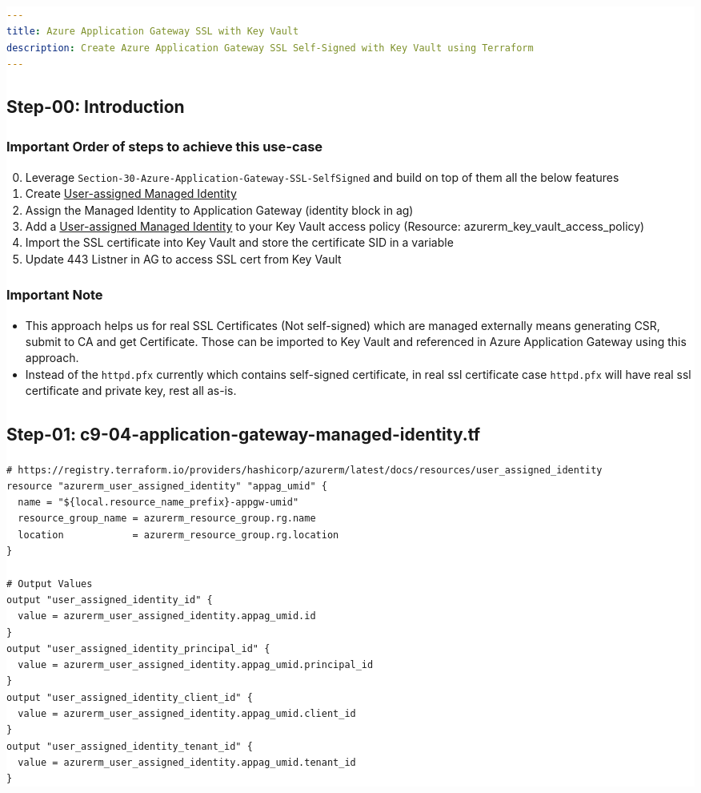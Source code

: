 ```yaml
---
title: Azure Application Gateway SSL with Key Vault
description: Create Azure Application Gateway SSL Self-Signed with Key Vault using Terraform
---
```

## Step-00: Introduction
### Important Order of steps to achieve this use-case
0. Leverage `Section-30-Azure-Application-Gateway-SSL-SelfSigned` and build on top of them all the below features
1. Create [User-assigned Managed Identity](https://docs.microsoft.com/en-us/azure/active-directory/managed-identities-azure-resources/overview#how-can-i-use-managed-identities-for-azure-resources)
2. Assign the Managed Identity to Application Gateway (identity block in ag)
3. Add a [User-assigned Managed Identity](https://docs.microsoft.com/en-us/azure/active-directory/managed-identities-azure-resources/overview#how-can-i-use-managed-identities-for-azure-resources) to your Key Vault access policy (Resource: azurerm_key_vault_access_policy)
4. Import the SSL certificate into Key Vault and store the certificate SID in a variable
5. Update 443 Listner in AG to access SSL cert from Key Vault
### Important Note
- This approach helps us for real SSL Certificates (Not self-signed) which are managed externally means generating CSR, submit to CA and get Certificate. Those can be imported to Key Vault and referenced in Azure Application Gateway using this approach. 
- Instead of the `httpd.pfx` currently which contains self-signed certificate, in real ssl certificate case `httpd.pfx` will have real ssl certificate and private key, rest all as-is. 


## Step-01: c9-04-application-gateway-managed-identity.tf
```t
# https://registry.terraform.io/providers/hashicorp/azurerm/latest/docs/resources/user_assigned_identity
resource "azurerm_user_assigned_identity" "appag_umid" {
  name = "${local.resource_name_prefix}-appgw-umid"
  resource_group_name = azurerm_resource_group.rg.name
  location            = azurerm_resource_group.rg.location
}

# Output Values
output "user_assigned_identity_id" {
  value = azurerm_user_assigned_identity.appag_umid.id
}
output "user_assigned_identity_principal_id" {
  value = azurerm_user_assigned_identity.appag_umid.principal_id
}
output "user_assigned_identity_client_id" {
  value = azurerm_user_assigned_identity.appag_umid.client_id
}
output "user_assigned_identity_tenant_id" {
  value = azurerm_user_assigned_identity.appag_umid.tenant_id
}
```
